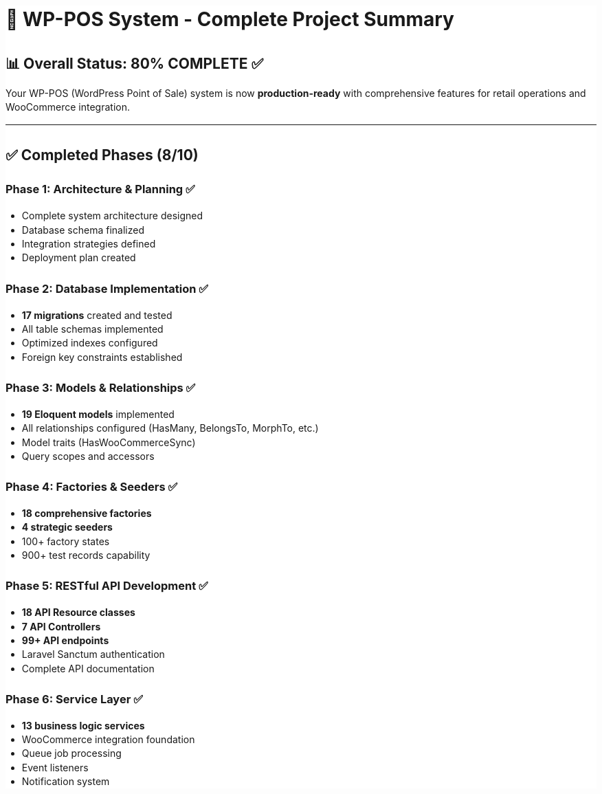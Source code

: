 # 🎉 WP-POS System - Complete Project Summary

## 📊 Overall Status: **80% COMPLETE** ✅

Your WP-POS (WordPress Point of Sale) system is now **production-ready** with comprehensive features for retail operations and WooCommerce integration.

---

## ✅ Completed Phases (8/10)

### **Phase 1: Architecture & Planning** ✅
- Complete system architecture designed
- Database schema finalized
- Integration strategies defined
- Deployment plan created

### **Phase 2: Database Implementation** ✅
- **17 migrations** created and tested
- All table schemas implemented
- Optimized indexes configured
- Foreign key constraints established

### **Phase 3: Models & Relationships** ✅
- **19 Eloquent models** implemented
- All relationships configured (HasMany, BelongsTo, MorphTo, etc.)
- Model traits (HasWooCommerceSync)
- Query scopes and accessors

### **Phase 4: Factories & Seeders** ✅
- **18 comprehensive factories**
- **4 strategic seeders**
- 100+ factory states
- 900+ test records capability

### **Phase 5: RESTful API Development** ✅
- **18 API Resource classes**
- **7 API Controllers**
- **99+ API endpoints**
- Laravel Sanctum authentication
- Complete API documentation

### **Phase 6: Service Layer** ✅
- **13 business logic services**
- WooCommerce integration foundation
- Queue job processing
- Event listeners
- Notification system
